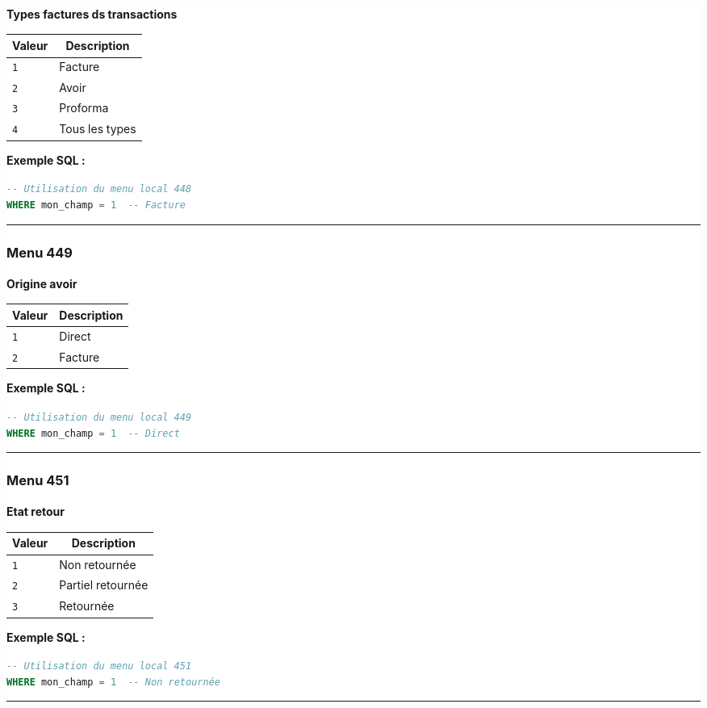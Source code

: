 **Types factures ds transactions**

| Valeur | Description |
|--------|-------------|
| `1` | Facture |
| `2` | Avoir |
| `3` | Proforma |
| `4` | Tous les types |

**Exemple SQL :**

```sql
-- Utilisation du menu local 448
WHERE mon_champ = 1  -- Facture
```

---

### Menu 449

**Origine avoir**

| Valeur | Description |
|--------|-------------|
| `1` | Direct |
| `2` | Facture |

**Exemple SQL :**

```sql
-- Utilisation du menu local 449
WHERE mon_champ = 1  -- Direct
```

---

### Menu 451

**Etat retour**

| Valeur | Description |
|--------|-------------|
| `1` | Non retournée |
| `2` | Partiel retournée |
| `3` | Retournée |

**Exemple SQL :**

```sql
-- Utilisation du menu local 451
WHERE mon_champ = 1  -- Non retournée
```

---